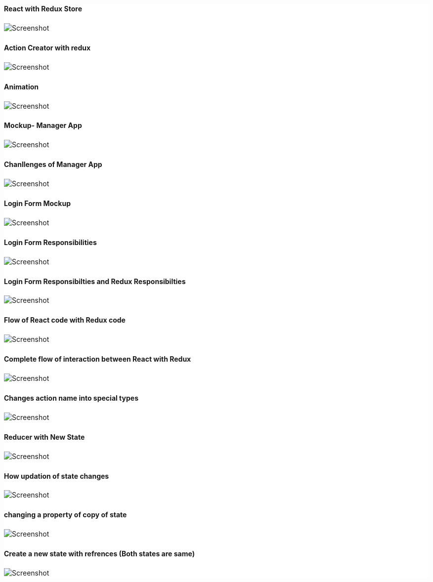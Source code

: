 #### React with Redux Store
![Screenshot](./Screenshots/Screenshot59.png?raw=true "Screenshot")

#### Action Creator with redux
![Screenshot](./Screenshots/Screenshot60.png?raw=true "Screenshot")

#### Animation
![Screenshot](./Screenshots/Screenshot61.png?raw=true "Screenshot")

#### Mockup- Manager App
![Screenshot](./Screenshots/Screenshot62.png?raw=true "Screenshot")

#### Chanllenges of Manager App
![Screenshot](./Screenshots/Screenshot63.png?raw=true "Screenshot")

#### Login Form Mockup
![Screenshot](./Screenshots/Screenshot64.png?raw=true "Screenshot")

#### Login Form Responsibilities
![Screenshot](./Screenshots/Screenshot65.png?raw=true "Screenshot")

#### Login Form Responsibilties and Redux Responsibilties
![Screenshot](./Screenshots/Screenshot66.png?raw=true "Screenshot")

#### Flow of React code with Redux code 
![Screenshot](./Screenshots/Screenshot67.png?raw=true "Screenshot")

#### Complete flow of interaction between React with Redux
![Screenshot](./Screenshots/Screenshot68.png?raw=true "Screenshot")

#### Changes action name into special types
![Screenshot](./Screenshots/Screenshot69.png?raw=true "Screenshot")

#### Reducer with New State
![Screenshot](./Screenshots/Screenshot70.png?raw=true "Screenshot")

#### How updation of state changes
![Screenshot](./Screenshots/Screenshot71.png?raw=true "Screenshot")

#### changing a property of copy of state
![Screenshot](./Screenshots/Screenshot72.png?raw=true "Screenshot")

#### Create a new state with refrences (Both states are same)
![Screenshot](./Screenshots/Screenshot73.png?raw=true "Screenshot")
